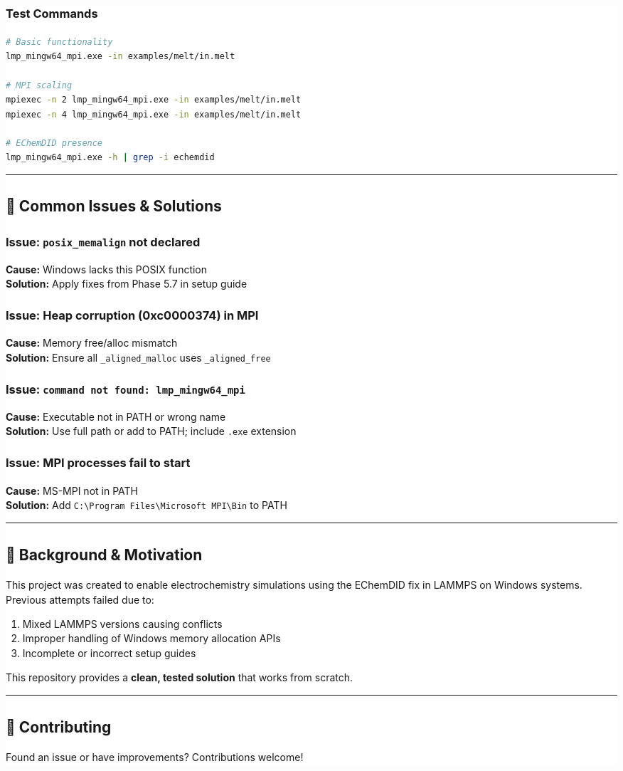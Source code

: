 ### Test Commands
```bash
# Basic functionality
lmp_mingw64_mpi.exe -in examples/melt/in.melt

# MPI scaling
mpiexec -n 2 lmp_mingw64_mpi.exe -in examples/melt/in.melt
mpiexec -n 4 lmp_mingw64_mpi.exe -in examples/melt/in.melt

# EChemDID presence
lmp_mingw64_mpi.exe -h | grep -i echemdid
```

---

## 🐛 Common Issues & Solutions

### Issue: `posix_memalign` not declared
**Cause:** Windows lacks this POSIX function  
**Solution:** Apply fixes from Phase 5.7 in setup guide

### Issue: Heap corruption (0xc0000374) in MPI
**Cause:** Memory free/alloc mismatch  
**Solution:** Ensure all `_aligned_malloc` uses `_aligned_free`

### Issue: `command not found: lmp_mingw64_mpi`
**Cause:** Executable not in PATH or wrong name  
**Solution:** Use full path or add to PATH; include `.exe` extension

### Issue: MPI processes fail to start
**Cause:** MS-MPI not in PATH  
**Solution:** Add `C:\Program Files\Microsoft MPI\Bin` to PATH

---

## 📖 Background & Motivation

This project was created to enable electrochemistry simulations using the EChemDID fix in LAMMPS on Windows systems. Previous attempts failed due to:
1. Mixed LAMMPS versions causing conflicts
2. Improper handling of Windows memory allocation APIs
3. Incomplete or incorrect setup guides

This repository provides a **clean, tested solution** that works from scratch.

---

## 🤝 Contributing

Found an issue or have improvements? Contributions welcome!
